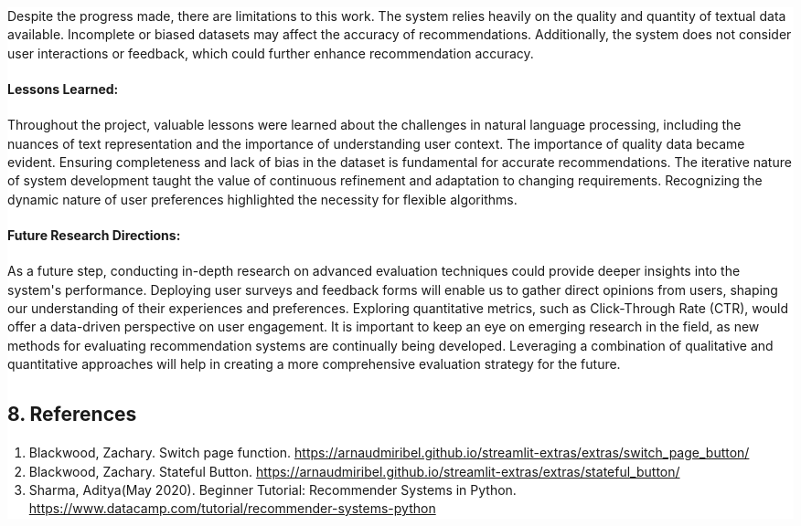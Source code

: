 Despite the progress made, there are limitations to this work. The system relies heavily on the quality and quantity of textual data available. Incomplete or biased datasets may affect the accuracy of recommendations. Additionally, the system does not consider user interactions or feedback, which could further enhance recommendation accuracy.

#### Lessons Learned:

Throughout the project, valuable lessons were learned about the challenges in natural language processing, including the nuances of text representation and the importance of understanding user context. The importance of quality data became evident. Ensuring completeness and lack of bias in the dataset is fundamental for accurate recommendations. The iterative nature of system development taught the value of continuous refinement and adaptation to changing requirements. Recognizing the dynamic nature of user preferences highlighted the necessity for flexible algorithms.

#### Future Research Directions:

As a future step, conducting in-depth research on advanced evaluation techniques could provide deeper insights into the system's performance. Deploying user surveys and feedback forms will enable us to gather direct opinions from users, shaping our understanding of their experiences and preferences. Exploring quantitative metrics, such as Click-Through Rate (CTR), would offer a data-driven perspective on user engagement. It is important to keep an eye on emerging research in the field, as new methods for evaluating recommendation systems are continually being developed. Leveraging a combination of qualitative and quantitative approaches will help in creating a more comprehensive evaluation strategy for the future.

## 8. References
1. Blackwood, Zachary. Switch page function. https://arnaudmiribel.github.io/streamlit-extras/extras/switch_page_button/
2. Blackwood, Zachary. Stateful Button. https://arnaudmiribel.github.io/streamlit-extras/extras/stateful_button/
4. Sharma, Aditya(May 2020). Beginner Tutorial: Recommender Systems in Python. https://www.datacamp.com/tutorial/recommender-systems-python
